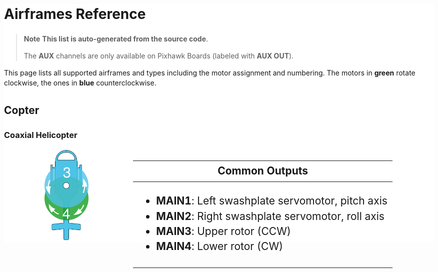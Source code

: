 # Airframes Reference
> **Note** **This list is auto-generated from the source code**.
> 
> The **AUX** channels are only available on Pixhawk Boards (labeled with **AUX OUT**).
> 

This page lists all supported airframes and types including
 the motor assignment and numbering. The motors in **green** rotate clockwise,
 the ones in **blue** counterclockwise.

## Copter

### Coaxial Helicopter

<div>
<img src="../../assets/airframes/types/HelicopterCoaxial.svg" width="29%" style="max-height: 180px;"/>
<table style="float: right; width: 70%; font-size:1.5rem;">
 <colgroup><col></colgroup>
 <thead>
   <tr><th>Common Outputs</th></tr>
 </thead>
<tbody>
<tr>
 <td style="vertical-align: top;"><ul><li><b>MAIN1</b>: Left swashplate servomotor, pitch axis</li><li><b>MAIN2</b>: Right swashplate servomotor, roll axis</li><li><b>MAIN3</b>: Upper rotor (CCW)</li><li><b>MAIN4</b>: Lower rotor (CW)</li></ul></td>
</tr>
</tbody></table>